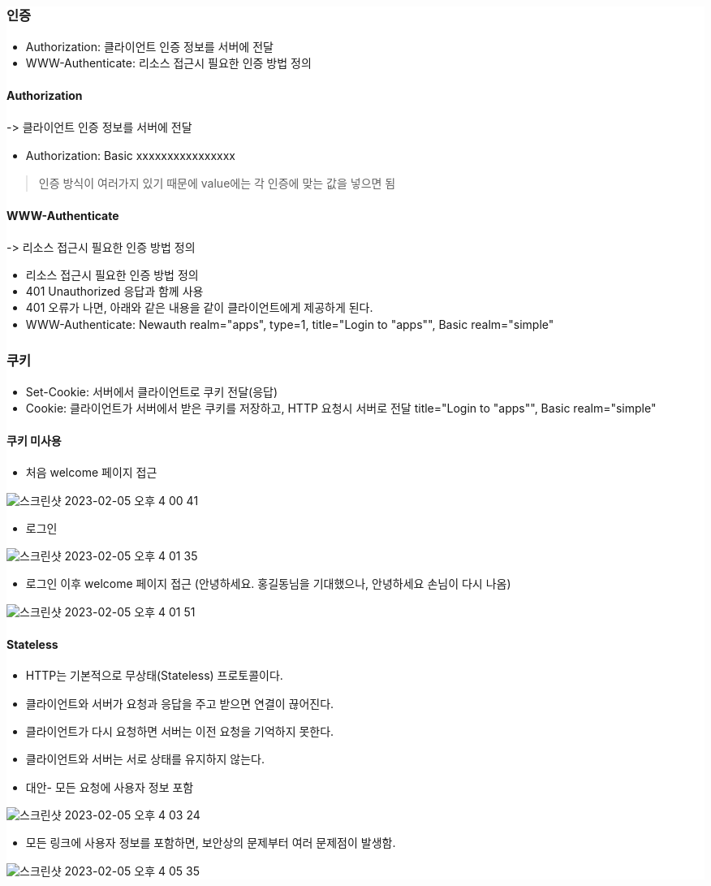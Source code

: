 
### 인증
- Authorization: 클라이언트 인증 정보를 서버에 전달 
- WWW-Authenticate: 리소스 접근시 필요한 인증 방법 정의

#### Authorization
-> 클라이언트 인증 정보를 서버에 전달

- Authorization: Basic xxxxxxxxxxxxxxxx

> 인증 방식이 여러가지 있기 때문에 value에는 각 인증에 맞는 값을 넣으면 됨

#### WWW-Authenticate
-> 리소스 접근시 필요한 인증 방법 정의

- 리소스 접근시 필요한 인증 방법 정의
- 401 Unauthorized 응답과 함께 사용 
- 401 오류가 나면, 아래와 같은 내용을 같이 클라이언트에게 제공하게 된다.
- WWW-Authenticate: Newauth realm="apps", type=1,
		    title="Login to \"apps\"", Basic realm="simple"
		    
		    
		    
		    
		    
### 쿠키
- Set-Cookie: 서버에서 클라이언트로 쿠키 전달(응답)
- Cookie: 클라이언트가 서버에서 받은 쿠키를 저장하고, HTTP 요청시 서버로 전달
		    title="Login to \"apps\"", Basic realm="simple"
		    
#### 쿠키 미사용

- 처음 welcome 페이지 접근
<img width="674" alt="스크린샷 2023-02-05 오후 4 00 41" src="https://user-images.githubusercontent.com/96857599/216806096-39745e98-c4a6-4d44-afbf-6b98b0958d9a.png">

- 로그인
<img width="663" alt="스크린샷 2023-02-05 오후 4 01 35" src="https://user-images.githubusercontent.com/96857599/216806124-be93a6b9-3f29-4ec7-961a-f951fdb432df.png">

- 로그인 이후 welcome 페이지 접근 (안녕하세요. 홍길동님을 기대했으나, 안녕하세요 손님이 다시 나옴)
<img width="664" alt="스크린샷 2023-02-05 오후 4 01 51" src="https://user-images.githubusercontent.com/96857599/216806135-65b6a3ad-693d-4a64-b7e2-4100b365d0af.png">


#### Stateless

- HTTP는 기본적으로 무상태(Stateless) 프로토콜이다.
- 클라이언트와 서버가 요청과 응답을 주고 받으면 연결이 끊어진다. 
- 클라이언트가 다시 요청하면 서버는 이전 요청을 기억하지 못한다. 
- 클라이언트와 서버는 서로 상태를 유지하지 않는다.

- 대안- 모든 요청에 사용자 정보 포함
<img width="653" alt="스크린샷 2023-02-05 오후 4 03 24" src="https://user-images.githubusercontent.com/96857599/216806208-0774fa3a-77f8-43a3-ab00-875117a2f783.png">

- 모든 링크에 사용자 정보를 포함하면, 보안상의 문제부터 여러 문제점이 발생함.
<img width="659" alt="스크린샷 2023-02-05 오후 4 05 35" src="https://user-images.githubusercontent.com/96857599/216806292-602de8e1-4ce8-45c3-86c0-b9916538c29c.png">
